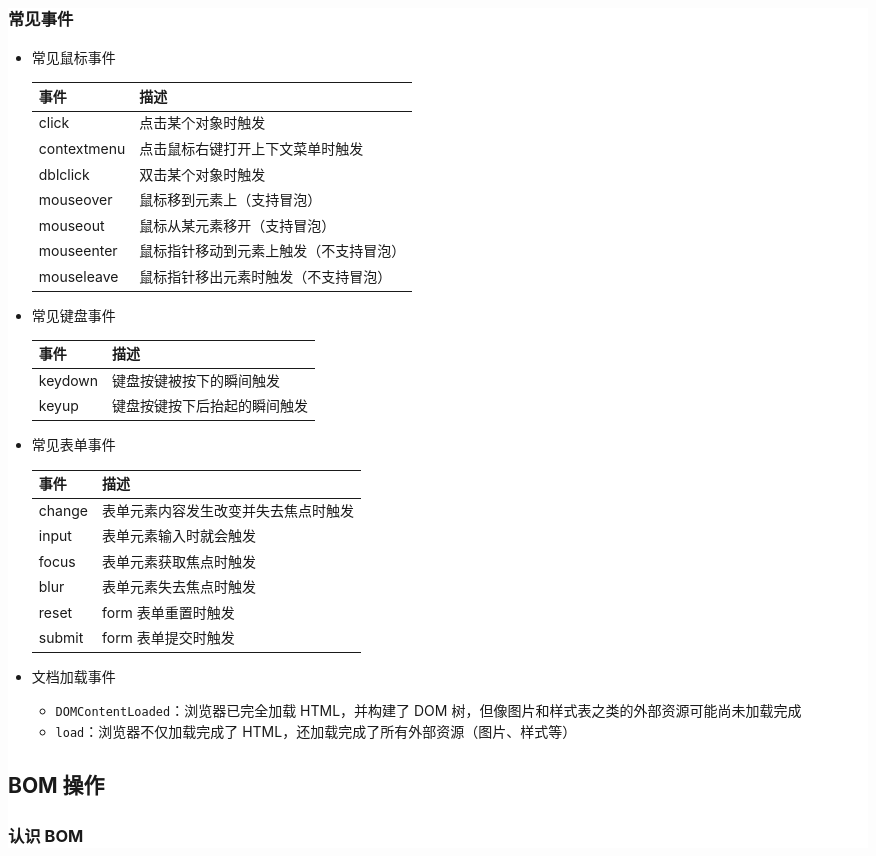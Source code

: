 

### 常见事件

- 常见鼠标事件

  | 事件        | 描述                                   |
  | ----------- | -------------------------------------- |
  | click       | 点击某个对象时触发                     |
  | contextmenu | 点击鼠标右键打开上下文菜单时触发       |
  | dblclick    | 双击某个对象时触发                     |
  | mouseover   | 鼠标移到元素上（支持冒泡）             |
  | mouseout    | 鼠标从某元素移开（支持冒泡）           |
  | mouseenter  | 鼠标指针移动到元素上触发（不支持冒泡） |
  | mouseleave  | 鼠标指针移出元素时触发（不支持冒泡）   |

- 常见键盘事件

  | 事件    | 描述                         |
  | ------- | ---------------------------- |
  | keydown | 键盘按键被按下的瞬间触发     |
  | keyup   | 键盘按键按下后抬起的瞬间触发 |

- 常见表单事件

  | 事件   | 描述                                 |
  | ------ | ------------------------------------ |
  | change | 表单元素内容发生改变并失去焦点时触发 |
  | input  | 表单元素输入时就会触发               |
  | focus  | 表单元素获取焦点时触发               |
  | blur   | 表单元素失去焦点时触发               |
  | reset  | form 表单重置时触发                  |
  | submit | form 表单提交时触发                  |

- 文档加载事件

  - `DOMContentLoaded`：浏览器已完全加载 HTML，并构建了 DOM 树，但像图片和样式表之类的外部资源可能尚未加载完成
  - `load`：浏览器不仅加载完成了 HTML，还加载完成了所有外部资源（图片、样式等）



## BOM 操作

### 认识 BOM
